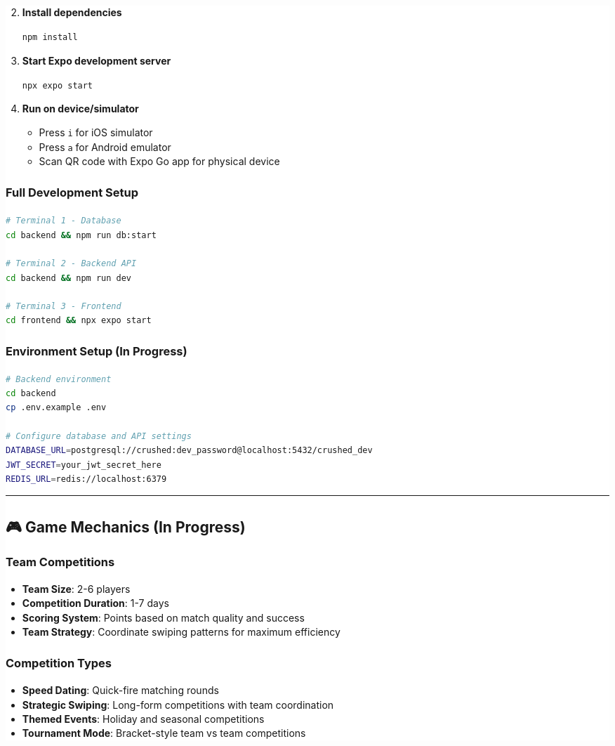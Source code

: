 2. **Install dependencies**
   ```bash
   npm install
   ```

3. **Start Expo development server**
   ```bash
   npx expo start
   ```

4. **Run on device/simulator**
   - Press `i` for iOS simulator
   - Press `a` for Android emulator
   - Scan QR code with Expo Go app for physical device

### Full Development Setup
```bash
# Terminal 1 - Database
cd backend && npm run db:start

# Terminal 2 - Backend API
cd backend && npm run dev

# Terminal 3 - Frontend
cd frontend && npx expo start
```

### Environment Setup (In Progress)
```bash
# Backend environment
cd backend
cp .env.example .env

# Configure database and API settings
DATABASE_URL=postgresql://crushed:dev_password@localhost:5432/crushed_dev
JWT_SECRET=your_jwt_secret_here
REDIS_URL=redis://localhost:6379
```

---

## 🎮 Game Mechanics (In Progress)

### Team Competitions
- **Team Size**: 2-6 players
- **Competition Duration**: 1-7 days
- **Scoring System**: Points based on match quality and success
- **Team Strategy**: Coordinate swiping patterns for maximum efficiency

### Competition Types
- **Speed Dating**: Quick-fire matching rounds
- **Strategic Swiping**: Long-form competitions with team coordination
- **Themed Events**: Holiday and seasonal competitions
- **Tournament Mode**: Bracket-style team vs team competitions
